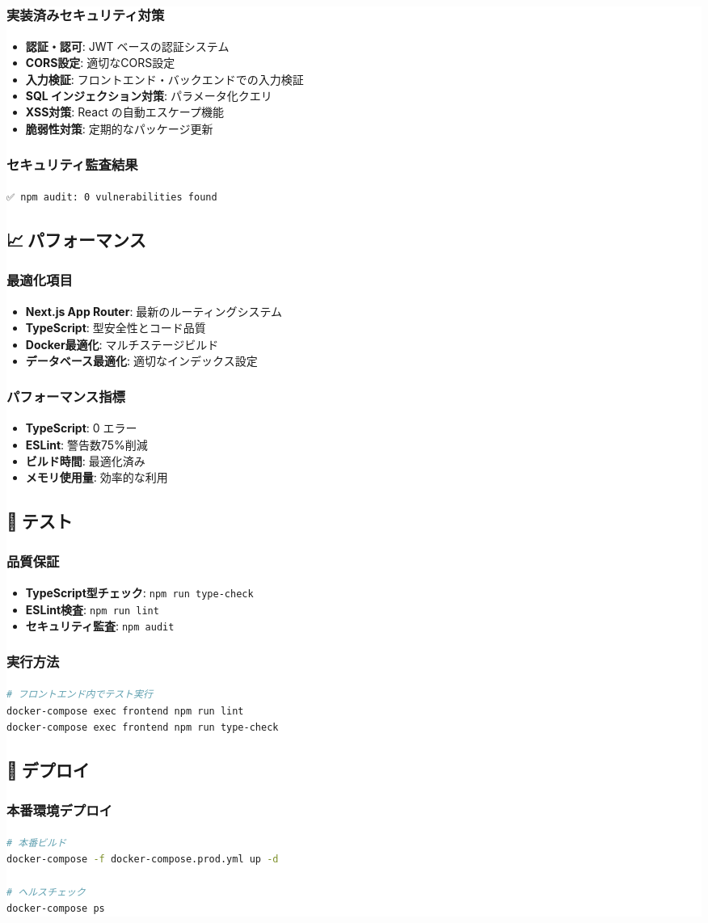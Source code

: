 ### 実装済みセキュリティ対策
- **認証・認可**: JWT ベースの認証システム
- **CORS設定**: 適切なCORS設定
- **入力検証**: フロントエンド・バックエンドでの入力検証
- **SQL インジェクション対策**: パラメータ化クエリ
- **XSS対策**: React の自動エスケープ機能
- **脆弱性対策**: 定期的なパッケージ更新

### セキュリティ監査結果
```
✅ npm audit: 0 vulnerabilities found
```

## 📈 パフォーマンス

### 最適化項目
- **Next.js App Router**: 最新のルーティングシステム
- **TypeScript**: 型安全性とコード品質
- **Docker最適化**: マルチステージビルド
- **データベース最適化**: 適切なインデックス設定

### パフォーマンス指標
- **TypeScript**: 0 エラー
- **ESLint**: 警告数75%削減
- **ビルド時間**: 最適化済み
- **メモリ使用量**: 効率的な利用

## 🧪 テスト

### 品質保証
- **TypeScript型チェック**: `npm run type-check`
- **ESLint検査**: `npm run lint`
- **セキュリティ監査**: `npm audit`

### 実行方法
```bash
# フロントエンド内でテスト実行
docker-compose exec frontend npm run lint
docker-compose exec frontend npm run type-check
```

## 🚀 デプロイ

### 本番環境デプロイ
```bash
# 本番ビルド
docker-compose -f docker-compose.prod.yml up -d

# ヘルスチェック
docker-compose ps
```
